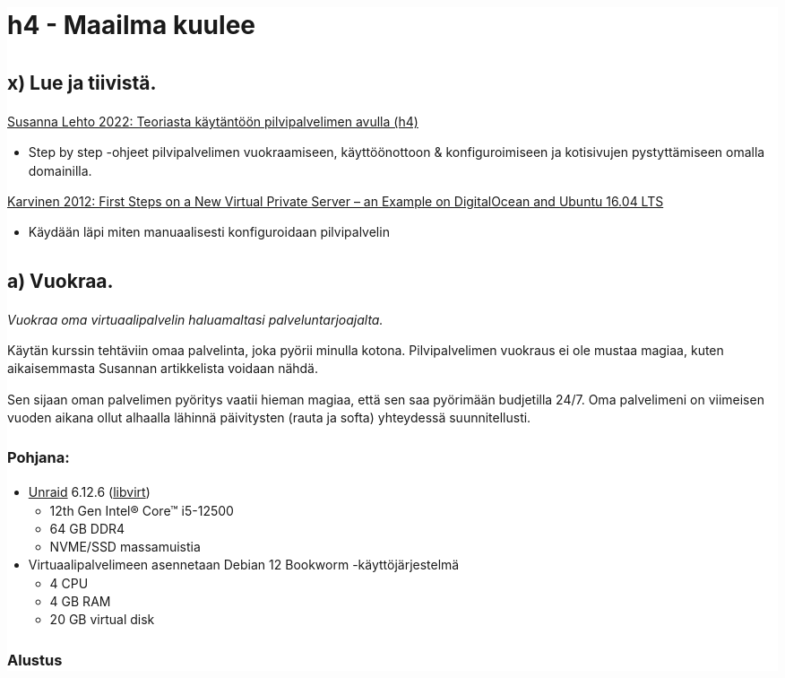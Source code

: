 # h4 - Maailma kuulee

## x) Lue ja tiivistä.

[Susanna Lehto 2022: Teoriasta käytäntöön pilvipalvelimen avulla (h4)](https://susannalehto.fi/2022/teoriasta-kaytantoon-pilvipalvelimen-avulla-h4/)

* Step by step -ohjeet pilvipalvelimen vuokraamiseen, käyttöönottoon & konfiguroimiseen ja kotisivujen pystyttämiseen omalla domainilla.

[Karvinen 2012: First Steps on a New Virtual Private Server – an Example on DigitalOcean and Ubuntu 16.04 LTS](https://terokarvinen.com/2017/first-steps-on-a-new-virtual-private-server-an-example-on-digitalocean/)

* Käydään läpi miten manuaalisesti konfiguroidaan pilvipalvelin

## a) Vuokraa.
_Vuokraa oma virtuaalipalvelin haluamaltasi palveluntarjoajalta._

Käytän kurssin tehtäviin omaa palvelinta, joka pyörii minulla kotona. Pilvipalvelimen vuokraus ei ole mustaa magiaa, kuten aikaisemmasta Susannan artikkelista voidaan nähdä.

Sen sijaan oman palvelimen pyöritys vaatii hieman magiaa, että sen saa pyörimään budjetilla 24/7. Oma palvelimeni on viimeisen vuoden aikana ollut alhaalla lähinnä päivitysten (rauta ja softa) yhteydessä suunnitellusti.

### Pohjana:
* [Unraid](https://unraid.net/) 6.12.6 ([libvirt](https://libvirt.org/))
    * 12th Gen Intel® Core™ i5-12500
    * 64 GB DDR4
    * NVME/SSD massamuistia
* Virtuaalipalvelimeen asennetaan Debian 12 Bookworm -käyttöjärjestelmä
    * 4 CPU
    * 4 GB RAM
    * 20 GB virtual disk

### Alustus
